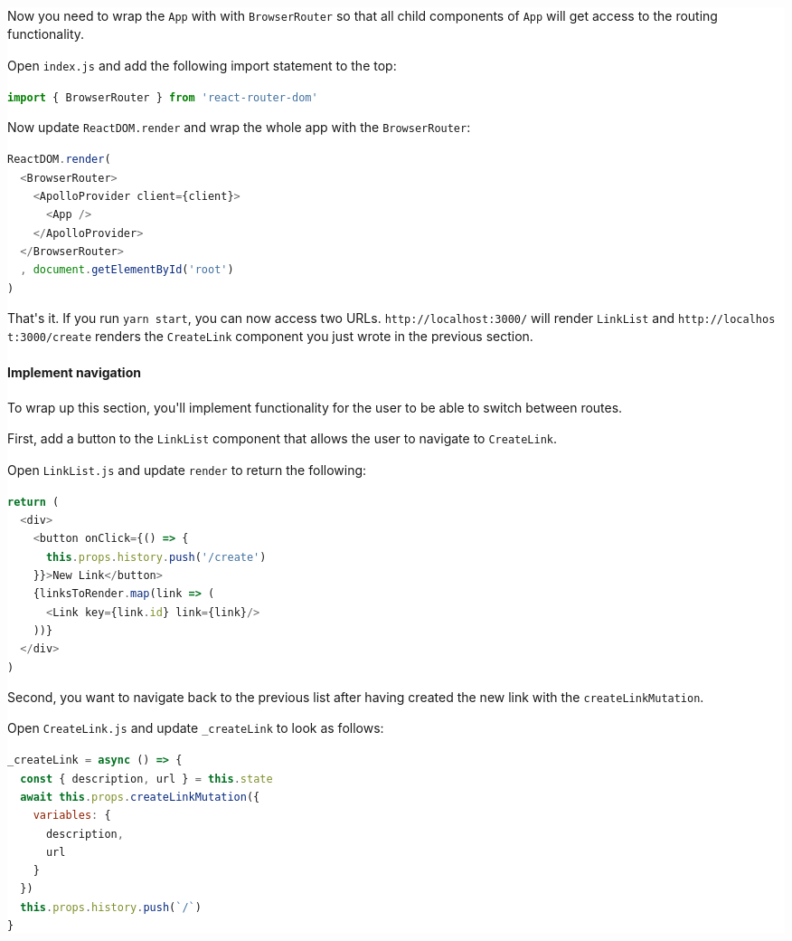 Now you need to wrap the `App` with with `BrowserRouter` so that all child components of `App` will get access to the routing functionality.

Open `index.js` and add the following import statement to the top:

```js
import { BrowserRouter } from 'react-router-dom'
```

Now update `ReactDOM.render` and wrap the whole app with the `BrowserRouter`:

```js
ReactDOM.render(
  <BrowserRouter>
    <ApolloProvider client={client}>
      <App />
    </ApolloProvider>
  </BrowserRouter>
  , document.getElementById('root')
)
```

That's it. If you run `yarn start`, you can now access two URLs. `http://localhost:3000/` will render `LinkList` and `http://localhost:3000/create` renders the `CreateLink` component you just wrote in the previous section.


#### Implement navigation

To wrap up this section, you'll implement functionality for the user to be able to switch between routes.

First, add a button to the `LinkList` component that allows the user to navigate to `CreateLink`.

Open `LinkList.js` and update `render` to return the following:

```js
return (
  <div>
    <button onClick={() => {
      this.props.history.push('/create')
    }}>New Link</button>
    {linksToRender.map(link => (
      <Link key={link.id} link={link}/>
    ))}
  </div>
)
```

Second, you want to navigate back to the previous list after having created the new link with the `createLinkMutation`.

Open `CreateLink.js` and update `_createLink` to look as follows:

```js
_createLink = async () => {
  const { description, url } = this.state
  await this.props.createLinkMutation({
    variables: {
      description,
      url
    }
  })
  this.props.history.push(`/`)
}
```
